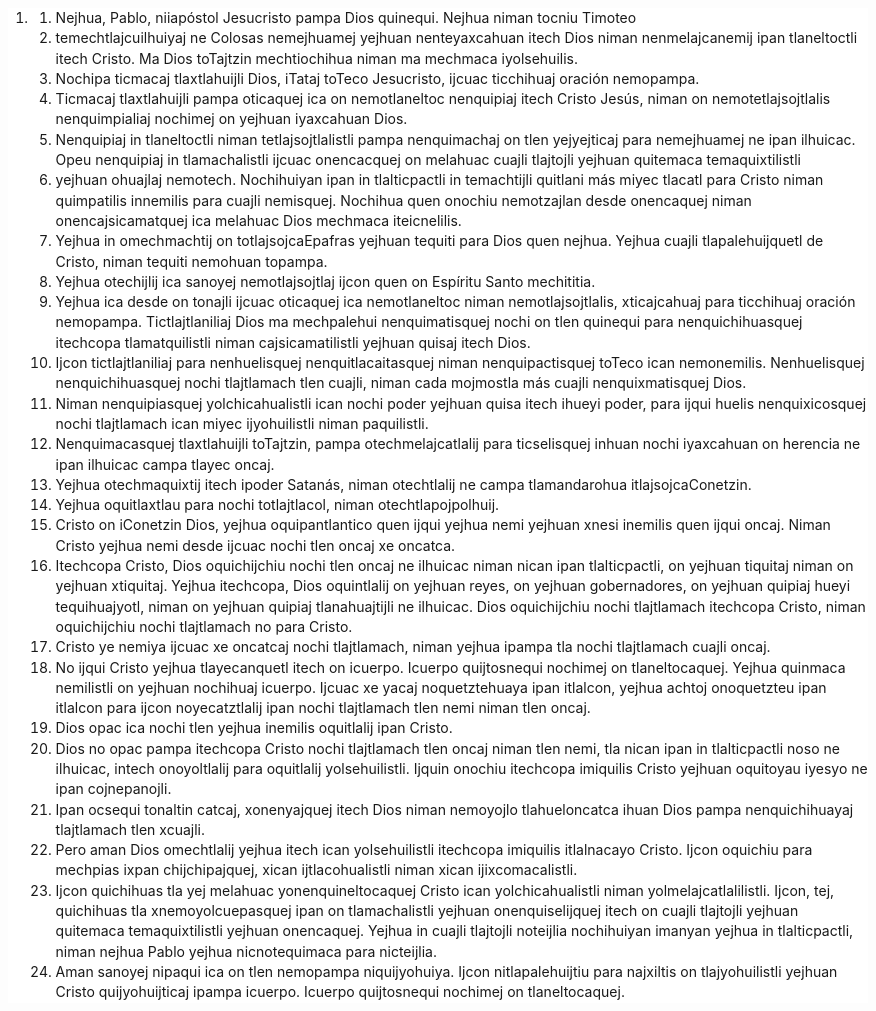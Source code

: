 <ol>
  <li>
    <ol>
      <li>Nejhua, Pablo, niiapóstol Jesucristo pampa Dios quinequi. Nejhua niman tocniu Timoteo</li>
      <li>temechtlajcuilhuiyaj ne Colosas nemejhuamej yejhuan nenteyaxcahuan itech Dios niman nenmelajcanemij ipan tlaneltoctli itech Cristo. Ma Dios toTajtzin mechtiochihua niman ma mechmaca iyolsehuilis.</li>
      <li>Nochipa ticmacaj tlaxtlahuijli Dios, iTataj toTeco Jesucristo, ijcuac ticchihuaj oración nemopampa.</li>
      <li>Ticmacaj tlaxtlahuijli pampa oticaquej ica on nemotlaneltoc nenquipiaj itech Cristo Jesús, niman on nemotetlajsojtlalis nenquimpialiaj nochimej on yejhuan iyaxcahuan Dios.</li>
      <li>Nenquipiaj in tlaneltoctli niman tetlajsojtlalistli pampa nenquimachaj on tlen yejyejticaj para nemejhuamej ne ipan ilhuicac. Opeu nenquipiaj in tlamachalistli ijcuac onencacquej on melahuac cuajli tlajtojli yejhuan quitemaca temaquixtilistli</li>
      <li>yejhuan ohuajlaj nemotech. Nochihuiyan ipan in tlalticpactli in temachtijli quitlani más miyec tlacatl para Cristo niman quimpatilis innemilis para cuajli nemisquej. Nochihua quen onochiu nemotzajlan desde onencaquej niman onencajsicamatquej ica melahuac Dios mechmaca iteicnelilis.</li>
      <li>Yejhua in omechmachtij on totlajsojcaEpafras yejhuan tequiti para Dios quen nejhua. Yejhua cuajli tlapalehuijquetl de Cristo, niman tequiti nemohuan topampa.</li>
      <li>Yejhua otechijlij ica sanoyej nemotlajsojtlaj ijcon quen on Espíritu Santo mechititia.</li>
      <li>Yejhua ica desde on tonajli ijcuac oticaquej ica nemotlaneltoc niman nemotlajsojtlalis, xticajcahuaj para ticchihuaj oración nemopampa. Tictlajtlaniliaj Dios ma mechpalehui nenquimatisquej nochi on tlen quinequi para nenquichihuasquej itechcopa tlamatquilistli niman cajsicamatilistli yejhuan quisaj itech Dios.</li>
      <li>Ijcon tictlajtlaniliaj para nenhuelisquej nenquitlacaitasquej niman nenquipactisquej toTeco ican nemonemilis. Nenhuelisquej nenquichihuasquej nochi tlajtlamach tlen cuajli, niman cada mojmostla más cuajli nenquixmatisquej Dios.</li>
      <li>Niman nenquipiasquej yolchicahualistli ican nochi poder yejhuan quisa itech ihueyi poder, para ijqui huelis nenquixicosquej nochi tlajtlamach ican miyec ijyohuilistli niman paquilistli.</li>
      <li>Nenquimacasquej tlaxtlahuijli toTajtzin, pampa otechmelajcatlalij para ticselisquej inhuan nochi iyaxcahuan on herencia ne ipan ilhuicac campa tlayec oncaj.</li>
      <li>Yejhua otechmaquixtij itech ipoder Satanás, niman otechtlalij ne campa tlamandarohua itlajsojcaConetzin.</li>
      <li>Yejhua oquitlaxtlau para nochi totlajtlacol, niman otechtlapojpolhuij.</li>
      <li>Cristo on iConetzin Dios, yejhua oquipantlantico quen ijqui yejhua nemi yejhuan xnesi inemilis quen ijqui oncaj. Niman Cristo yejhua nemi desde ijcuac nochi tlen oncaj xe oncatca.</li>
      <li>Itechcopa Cristo, Dios oquichijchiu nochi tlen oncaj ne ilhuicac niman nican ipan tlalticpactli, on yejhuan tiquitaj niman on yejhuan xtiquitaj. Yejhua itechcopa, Dios oquintlalij on yejhuan reyes, on yejhuan gobernadores, on yejhuan quipiaj hueyi tequihuajyotl, niman on yejhuan quipiaj tlanahuajtijli ne ilhuicac. Dios oquichijchiu nochi tlajtlamach itechcopa Cristo, niman oquichijchiu nochi tlajtlamach no para Cristo.</li>
      <li>Cristo ye nemiya ijcuac xe oncatcaj nochi tlajtlamach, niman yejhua ipampa tla nochi tlajtlamach cuajli oncaj.</li>
      <li>No ijqui Cristo yejhua tlayecanquetl itech on icuerpo. Icuerpo quijtosnequi nochimej on tlaneltocaquej. Yejhua quinmaca nemilistli on yejhuan nochihuaj icuerpo. Ijcuac xe yacaj noquetztehuaya ipan itlalcon, yejhua achtoj onoquetzteu ipan itlalcon para ijcon noyecatztlalij ipan nochi tlajtlamach tlen nemi niman tlen oncaj.</li>
      <li>Dios opac ica nochi tlen yejhua inemilis oquitlalij ipan Cristo.</li>
      <li>Dios no opac pampa itechcopa Cristo nochi tlajtlamach tlen oncaj niman tlen nemi, tla nican ipan in tlalticpactli noso ne ilhuicac, intech onoyoltlalij para oquitlalij yolsehuilistli. Ijquin onochiu itechcopa imiquilis Cristo yejhuan oquitoyau iyesyo ne ipan cojnepanojli.</li>
      <li>Ipan ocsequi tonaltin catcaj, xonenyajquej itech Dios niman nemoyojlo tlahueloncatca ihuan Dios pampa nenquichihuayaj tlajtlamach tlen xcuajli.</li>
      <li>Pero aman Dios omechtlalij yejhua itech ican yolsehuilistli itechcopa imiquilis itlalnacayo Cristo. Ijcon oquichiu para mechpias ixpan chijchipajquej, xican ijtlacohualistli niman xican ijixcomacalistli.</li>
      <li>Ijcon quichihuas tla yej melahuac yonenquineltocaquej Cristo ican yolchicahualistli niman yolmelajcatlalilistli. Ijcon, tej, quichihuas tla xnemoyolcuepasquej ipan on tlamachalistli yejhuan onenquiselijquej itech on cuajli tlajtojli yejhuan quitemaca temaquixtilistli yejhuan onencaquej. Yejhua in cuajli tlajtojli noteijlia nochihuiyan imanyan yejhua in tlalticpactli, niman nejhua Pablo yejhua nicnotequimaca para nicteijlia.</li>
      <li>Aman sanoyej nipaqui ica on tlen nemopampa niquijyohuiya. Ijcon nitlapalehuijtiu para najxiltis on tlajyohuilistli yejhuan Cristo quijyohuijticaj ipampa icuerpo. Icuerpo quijtosnequi nochimej on tlaneltocaquej.</li>